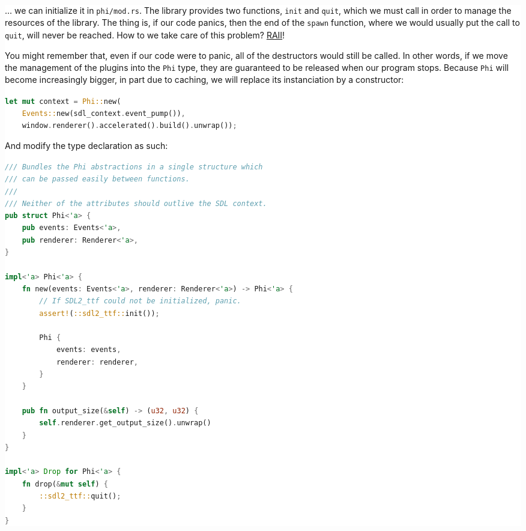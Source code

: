 ... we can initialize it in `phi/mod.rs`. The library provides two functions,
`init` and `quit`, which we must call in order to manage the resources of the
library. The thing is, if our code panics, then the end of the `spawn` function,
where we would usually put the call to `quit`, will never be reached. How to we
take care of this problem?
[RAII](https://en.wikipedia.org/wiki/Resource_Acquisition_Is_Initialization)!

You might remember that, even if our code were to panic, all of the destructors
would still be called. In other words, if we move the management of the plugins
into the `Phi` type, they are guaranteed to be released when our program stops.
Because `Phi` will become increasingly bigger, in part due to caching, we will
replace its instanciation by a constructor:

```rust
let mut context = Phi::new(
    Events::new(sdl_context.event_pump()),
    window.renderer().accelerated().build().unwrap());
```

And modify the type declaration as such:

```rust
/// Bundles the Phi abstractions in a single structure which
/// can be passed easily between functions.
///
/// Neither of the attributes should outlive the SDL context.
pub struct Phi<'a> {
    pub events: Events<'a>,
    pub renderer: Renderer<'a>,
}

impl<'a> Phi<'a> {
    fn new(events: Events<'a>, renderer: Renderer<'a>) -> Phi<'a> {
        // If SDL2_ttf could not be initialized, panic.
        assert!(::sdl2_ttf::init());

        Phi {
            events: events,
            renderer: renderer,
        }
    }

    pub fn output_size(&self) -> (u32, u32) {
        self.renderer.get_output_size().unwrap()
    }
}

impl<'a> Drop for Phi<'a> {
    fn drop(&mut self) {
        ::sdl2_ttf::quit();
    }
}
```
